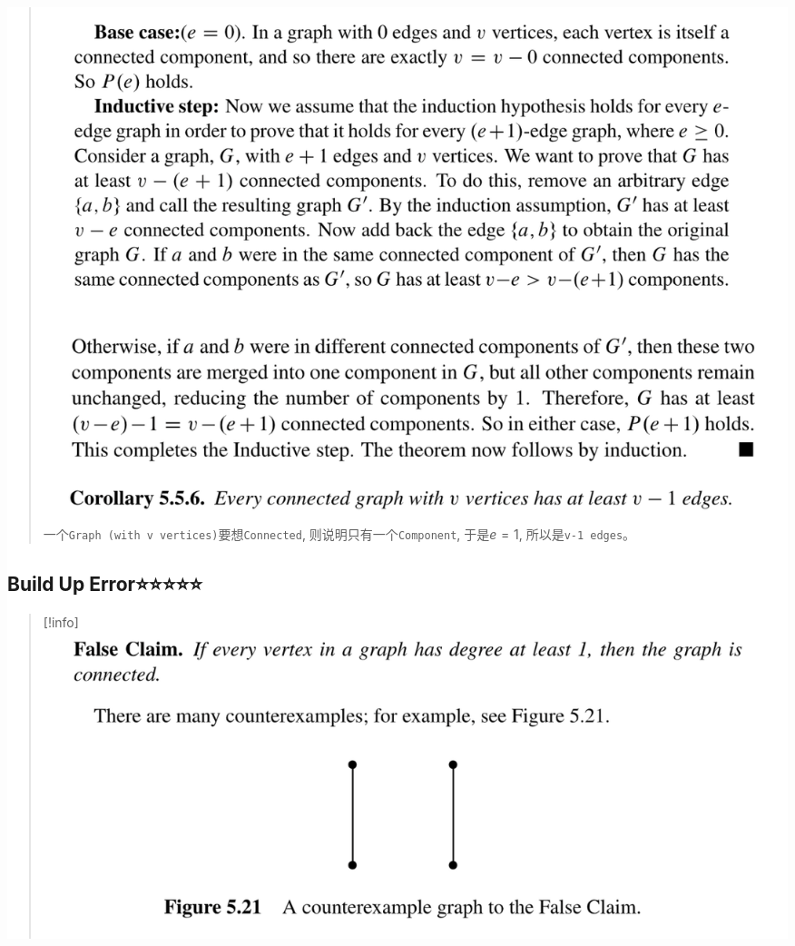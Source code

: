 > ![](Graph_Theory.assets/20231024_0843448198.png)![](Graph_Theory.assets/20231024_0843448858.png)
> ![](Graph_Theory.assets/20231024_0843468897.png)
> 一个`Graph (with v vertices)`要想`Connected`, 则说明只有一个`Component`, 于是$e=1$, 所以是`v-1 edges`。




## Build Up Error⭐⭐⭐⭐⭐
> [!info]
![image.png](Graph_Theory.assets/20231024_0843461309.png)![image.png](Graph_Theory.assets/20231024_0843472331.png)

